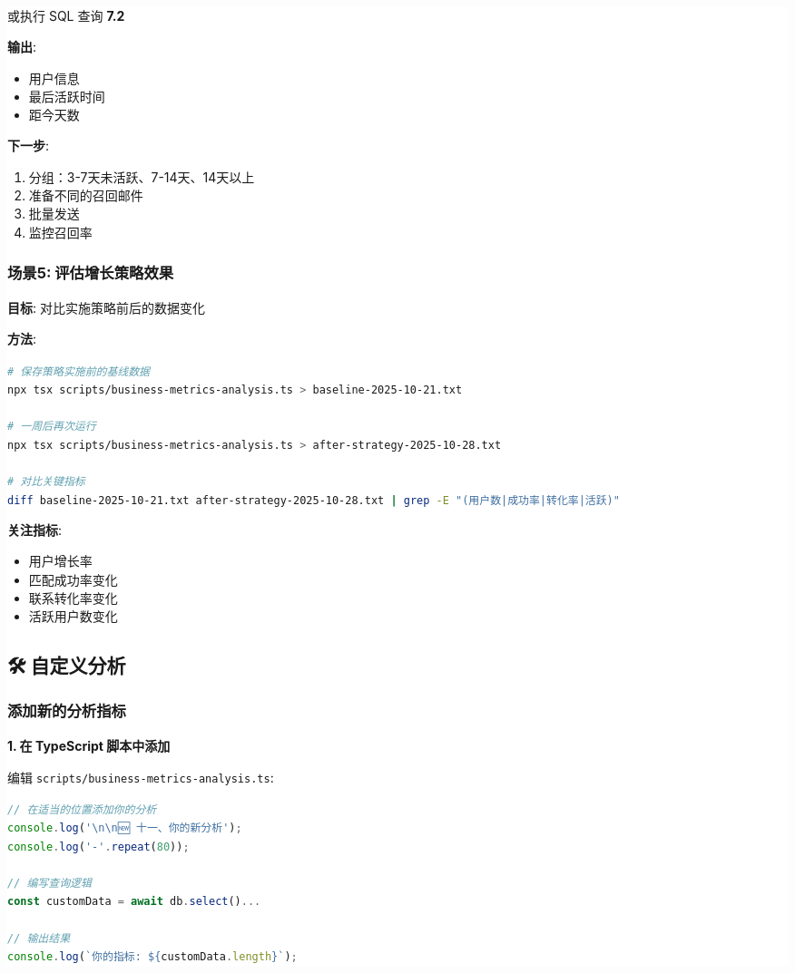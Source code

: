 或执行 SQL 查询 **7.2**

**输出**:
- 用户信息
- 最后活跃时间
- 距今天数

**下一步**:
1. 分组：3-7天未活跃、7-14天、14天以上
2. 准备不同的召回邮件
3. 批量发送
4. 监控召回率

### 场景5: 评估增长策略效果

**目标**: 对比实施策略前后的数据变化

**方法**:
```bash
# 保存策略实施前的基线数据
npx tsx scripts/business-metrics-analysis.ts > baseline-2025-10-21.txt

# 一周后再次运行
npx tsx scripts/business-metrics-analysis.ts > after-strategy-2025-10-28.txt

# 对比关键指标
diff baseline-2025-10-21.txt after-strategy-2025-10-28.txt | grep -E "(用户数|成功率|转化率|活跃)"
```

**关注指标**:
- 用户增长率
- 匹配成功率变化
- 联系转化率变化
- 活跃用户数变化

## 🛠️ 自定义分析

### 添加新的分析指标

**1. 在 TypeScript 脚本中添加**

编辑 `scripts/business-metrics-analysis.ts`:

```typescript
// 在适当的位置添加你的分析
console.log('\n\n🆕 十一、你的新分析');
console.log('-'.repeat(80));

// 编写查询逻辑
const customData = await db.select()...

// 输出结果
console.log(`你的指标: ${customData.length}`);
```
